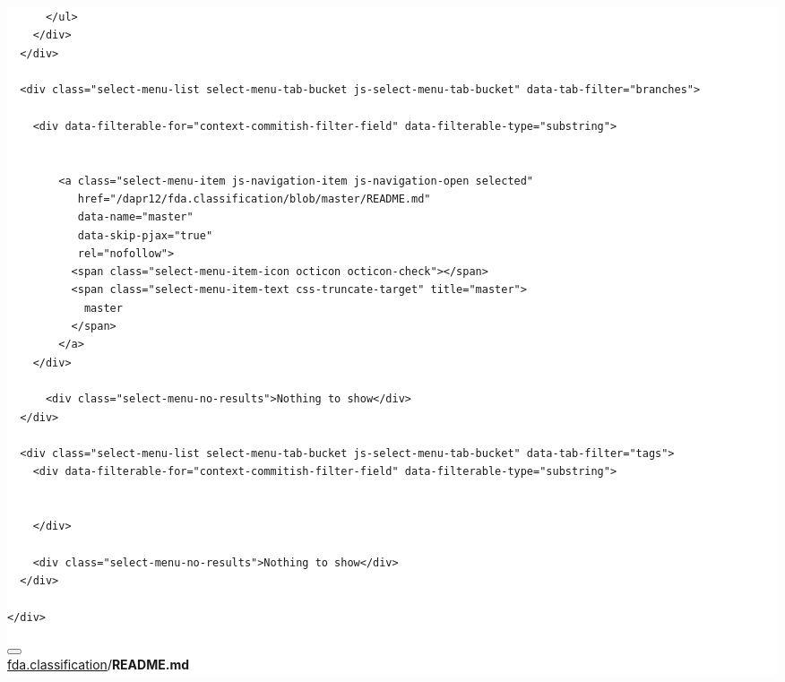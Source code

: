           </ul>
        </div>
      </div>

      <div class="select-menu-list select-menu-tab-bucket js-select-menu-tab-bucket" data-tab-filter="branches">

        <div data-filterable-for="context-commitish-filter-field" data-filterable-type="substring">


            <a class="select-menu-item js-navigation-item js-navigation-open selected"
               href="/dapr12/fda.classification/blob/master/README.md"
               data-name="master"
               data-skip-pjax="true"
               rel="nofollow">
              <span class="select-menu-item-icon octicon octicon-check"></span>
              <span class="select-menu-item-text css-truncate-target" title="master">
                master
              </span>
            </a>
        </div>

          <div class="select-menu-no-results">Nothing to show</div>
      </div>

      <div class="select-menu-list select-menu-tab-bucket js-select-menu-tab-bucket" data-tab-filter="tags">
        <div data-filterable-for="context-commitish-filter-field" data-filterable-type="substring">


        </div>

        <div class="select-menu-no-results">Nothing to show</div>
      </div>

    </div>
  </div>
</div>

  <div class="btn-group right">
    <a href="/dapr12/fda.classification/find/master"
          class="js-show-file-finder btn btn-sm empty-icon tooltipped tooltipped-s"
          data-pjax
          data-hotkey="t"
          aria-label="Quickly jump between files">
      <span class="octicon octicon-list-unordered"></span>
    </a>
    <button aria-label="Copy file path to clipboard" class="js-zeroclipboard btn btn-sm zeroclipboard-button" data-copied-hint="Copied!" type="button"><span class="octicon octicon-clippy"></span></button>
  </div>

  <div class="breadcrumb js-zeroclipboard-target">
    <span class='repo-root js-repo-root'><span itemscope="" itemtype="http://data-vocabulary.org/Breadcrumb"><a href="/dapr12/fda.classification" class="" data-branch="master" data-direction="back" data-pjax="true" itemscope="url"><span itemprop="title">fda.classification</span></a></span></span><span class="separator">/</span><strong class="final-path">README.md</strong>
  </div>
</div>
